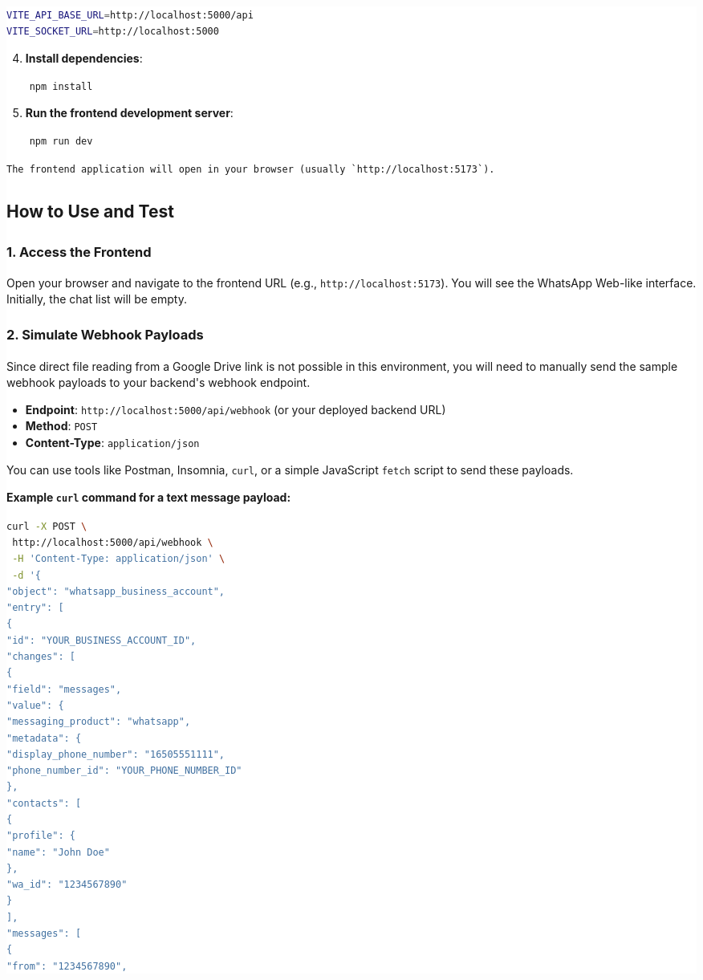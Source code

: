 ```bash
VITE_API_BASE_URL=http://localhost:5000/api
VITE_SOCKET_URL=http://localhost:5000
```

4.  **Install dependencies**:

```bash
    npm install
```

5.  **Run the frontend development server**:

```bash
    npm run dev
```

    The frontend application will open in your browser (usually `http://localhost:5173`).

## How to Use and Test

### 1. Access the Frontend

Open your browser and navigate to the frontend URL (e.g., `http://localhost:5173`). You will see the WhatsApp Web-like interface. Initially, the chat list will be empty.

### 2. Simulate Webhook Payloads

Since direct file reading from a Google Drive link is not possible in this environment, you will need to manually send the sample webhook payloads to your backend's webhook endpoint.

- **Endpoint**: `http://localhost:5000/api/webhook` (or your deployed backend URL)
- **Method**: `POST`
- **Content-Type**: `application/json`

You can use tools like Postman, Insomnia, `curl`, or a simple JavaScript `fetch` script to send these payloads.

**Example `curl` command for a text message payload:**

```bash
curl -X POST \
 http://localhost:5000/api/webhook \
 -H 'Content-Type: application/json' \
 -d '{
"object": "whatsapp_business_account",
"entry": [
{
"id": "YOUR_BUSINESS_ACCOUNT_ID",
"changes": [
{
"field": "messages",
"value": {
"messaging_product": "whatsapp",
"metadata": {
"display_phone_number": "16505551111",
"phone_number_id": "YOUR_PHONE_NUMBER_ID"
},
"contacts": [
{
"profile": {
"name": "John Doe"
},
"wa_id": "1234567890"
}
],
"messages": [
{
"from": "1234567890",
```